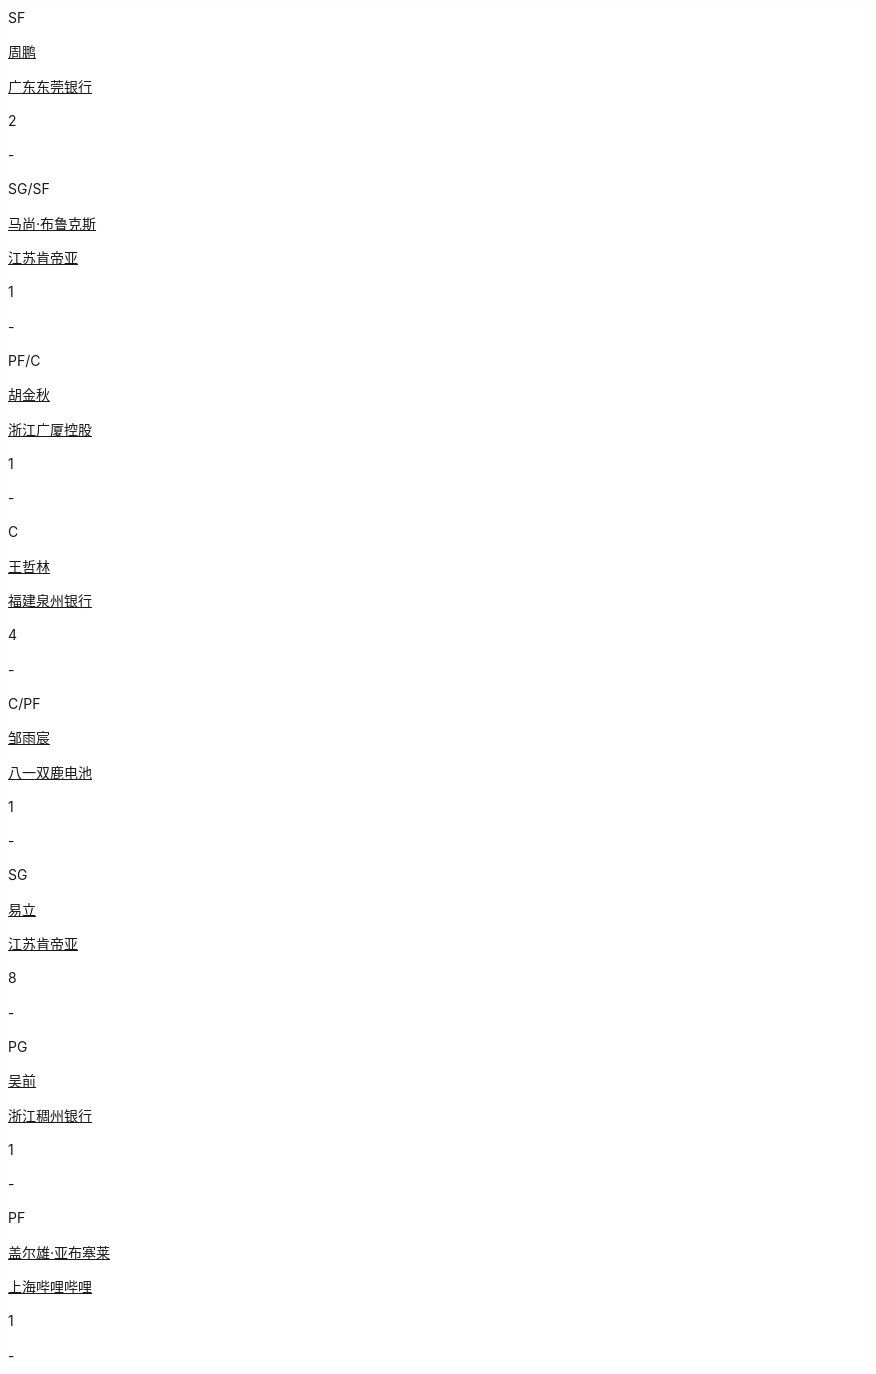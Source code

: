 <td><p>SF</p></td>
<td><p><a href="../Page/周鹏_(篮球运动员).md" title="wikilink">周鹏</a></p></td>
<td><p><a href="https://zh.wikipedia.org/wiki/广东宏远华南虎篮球俱乐部" title="wikilink">广东东莞银行</a></p></td>
<td><p>2</p></td>
<td><p>-</p></td>
</tr>
<tr class="odd">
<td><p>SG/SF</p></td>
<td><p><a href="../Page/马尚·布鲁克斯.md" title="wikilink">马尚·布鲁克斯</a></p></td>
<td><p><a href="../Page/江苏龙肯帝亚篮球俱乐部.md" title="wikilink">江苏肯帝亚</a></p></td>
<td><p>1</p></td>
<td><p>-</p></td>
</tr>
<tr class="even">
<td><p>PF/C</p></td>
<td><p><a href="../Page/胡金秋.md" title="wikilink">胡金秋</a></p></td>
<td><p><a href="../Page/浙江广厦猛狮篮球俱乐部.md" title="wikilink">浙江广厦控股</a></p></td>
<td><p>1</p></td>
<td><p>-</p></td>
</tr>
<tr class="odd">
<td><p>C</p></td>
<td><p><a href="../Page/王哲林.md" title="wikilink">王哲林</a></p></td>
<td><p><a href="../Page/福建鲟浔兴篮球俱乐部.md" title="wikilink">福建泉州银行</a></p></td>
<td><p>4</p></td>
<td><p>-</p></td>
</tr>
<tr class="even">
<td><p>C/PF</p></td>
<td><p><a href="../Page/邹雨宸.md" title="wikilink">邹雨宸</a></p></td>
<td><p><a href="https://zh.wikipedia.org/wiki/八一富邦火箭篮球俱乐部" title="wikilink">八一双鹿电池</a></p></td>
<td><p>1</p></td>
<td><p>-</p></td>
</tr>
<tr class="odd">
<td><p>SG</p></td>
<td><p><a href="../Page/易立.md" title="wikilink">易立</a></p></td>
<td><p><a href="../Page/江苏龙肯帝亚篮球俱乐部.md" title="wikilink">江苏肯帝亚</a></p></td>
<td><p>8</p></td>
<td><p>-</p></td>
</tr>
<tr class="even">
<td><p>PG</p></td>
<td><p><a href="https://zh.wikipedia.org/wiki/吴前" title="wikilink">吴前</a></p></td>
<td><p><a href="../Page/浙江稠州金牛篮球俱乐部.md" title="wikilink">浙江稠州银行</a></p></td>
<td><p>1</p></td>
<td><p>-</p></td>
</tr>
<tr class="odd">
<td><p>PF</p></td>
<td><p><a href="../Page/盖尔雄·亚布塞莱.md" title="wikilink">盖尔雄·亚布塞莱</a></p></td>
<td><p><a href="../Page/上海东方大鲨鱼篮球俱乐部.md" title="wikilink">上海哔哩哔哩</a></p></td>
<td><p>1</p></td>
<td><p>-</p></td>
</tr>
</tbody>
</table>
